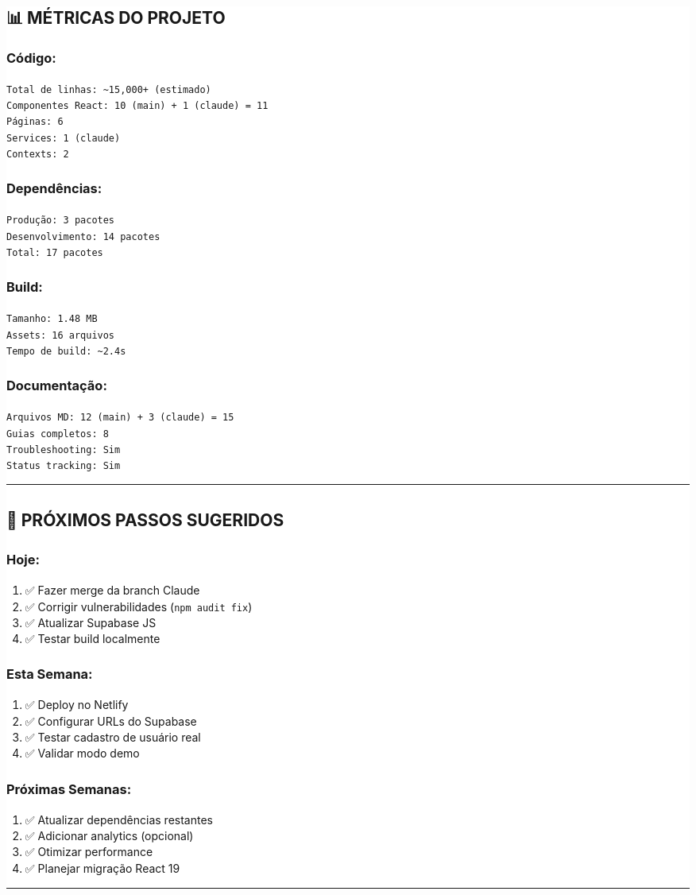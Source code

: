 
## 📊 MÉTRICAS DO PROJETO

### Código:
```
Total de linhas: ~15,000+ (estimado)
Componentes React: 10 (main) + 1 (claude) = 11
Páginas: 6
Services: 1 (claude)
Contexts: 2
```

### Dependências:
```
Produção: 3 pacotes
Desenvolvimento: 14 pacotes
Total: 17 pacotes
```

### Build:
```
Tamanho: 1.48 MB
Assets: 16 arquivos
Tempo de build: ~2.4s
```

### Documentação:
```
Arquivos MD: 12 (main) + 3 (claude) = 15
Guias completos: 8
Troubleshooting: Sim
Status tracking: Sim
```

---

## 🎯 PRÓXIMOS PASSOS SUGERIDOS

### Hoje:
1. ✅ Fazer merge da branch Claude
2. ✅ Corrigir vulnerabilidades (`npm audit fix`)
3. ✅ Atualizar Supabase JS
4. ✅ Testar build localmente

### Esta Semana:
1. ✅ Deploy no Netlify
2. ✅ Configurar URLs do Supabase
3. ✅ Testar cadastro de usuário real
4. ✅ Validar modo demo

### Próximas Semanas:
1. ✅ Atualizar dependências restantes
2. ✅ Adicionar analytics (opcional)
3. ✅ Otimizar performance
4. ✅ Planejar migração React 19

---